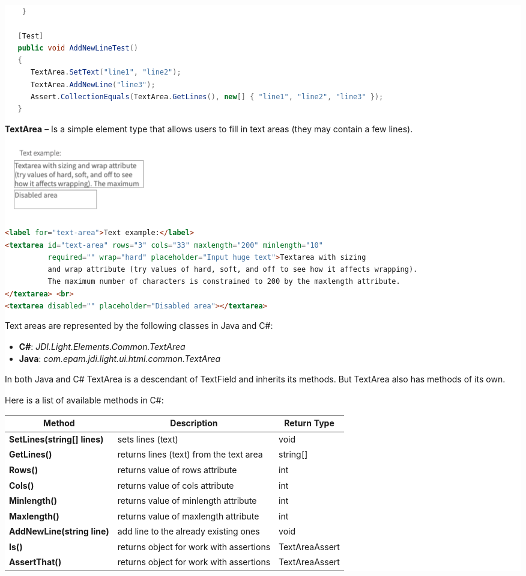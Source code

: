 ```csharp 
    }
    
   [Test]
   public void AddNewLineTest()
   {
      TextArea.SetText("line1", "line2");
      TextArea.AddNewLine("line3");
      Assert.CollectionEquals(TextArea.GetLines(), new[] { "line1", "line2", "line3" });
   }
```

**TextArea** – Is a simple element type that allows users to fill in text areas (they may contain a few lines). 

![InputTypeTextArea](../images/html/textArea_html2.png)

```html
<label for="text-area">Text example:</label>
<textarea id="text-area" rows="3" cols="33" maxlength="200" minlength="10"
          required="" wrap="hard" placeholder="Input huge text">Textarea with sizing
          and wrap attribute (try values of hard, soft, and off to see how it affects wrapping).
          The maximum number of characters is constrained to 200 by the maxlength attribute.
</textarea> <br>
<textarea disabled="" placeholder="Disabled area"></textarea>
```

Text areas are represented by the following classes in Java and C#:
 
  - __C#__: _JDI.Light.Elements.Common.TextArea_
  - __Java__: _com.epam.jdi.light.ui.html.common.TextArea_
  
In both Java and C# TextArea is a descendant of TextField and inherits its methods. But TextArea also has methods of its own.
 
Here is a list of available methods in C#:
  
|Method | Description | Return Type
--- | --- | ---
**SetLines(string[] lines)** | sets lines (text)  | void
**GetLines()** | returns lines (text) from the text area | string[]
**Rows()** | returns value of rows attribute | int
**Cols()** | returns value of cols attribute | int
**Minlength()** | returns value of minlength attribute | int
**Maxlength()** | returns value of maxlength attribute | int
**AddNewLine(string line)** | add line to the already existing ones | void
**Is()** | returns object for work with assertions  | TextAreaAssert
**AssertThat()** | returns object for work with assertions  | TextAreaAssert
 